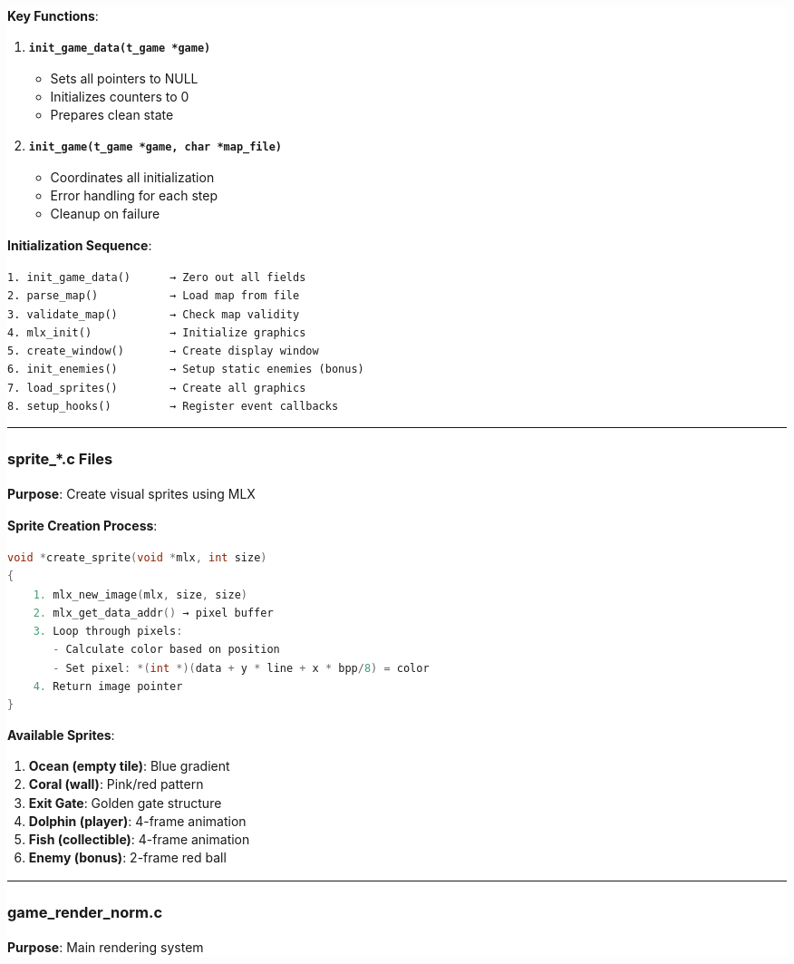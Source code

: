 **Key Functions**:

1. **`init_game_data(t_game *game)`**
   - Sets all pointers to NULL
   - Initializes counters to 0
   - Prepares clean state

2. **`init_game(t_game *game, char *map_file)`**
   - Coordinates all initialization
   - Error handling for each step
   - Cleanup on failure

**Initialization Sequence**:
```
1. init_game_data()      → Zero out all fields
2. parse_map()           → Load map from file
3. validate_map()        → Check map validity
4. mlx_init()            → Initialize graphics
5. create_window()       → Create display window
6. init_enemies()        → Setup static enemies (bonus)
7. load_sprites()        → Create all graphics
8. setup_hooks()         → Register event callbacks
```

---

### sprite_*.c Files
**Purpose**: Create visual sprites using MLX

**Sprite Creation Process**:
```c
void *create_sprite(void *mlx, int size)
{
    1. mlx_new_image(mlx, size, size)
    2. mlx_get_data_addr() → pixel buffer
    3. Loop through pixels:
       - Calculate color based on position
       - Set pixel: *(int *)(data + y * line + x * bpp/8) = color
    4. Return image pointer
}
```

**Available Sprites**:

1. **Ocean (empty tile)**: Blue gradient
2. **Coral (wall)**: Pink/red pattern
3. **Exit Gate**: Golden gate structure
4. **Dolphin (player)**: 4-frame animation
5. **Fish (collectible)**: 4-frame animation
6. **Enemy (bonus)**: 2-frame red ball

---

### game_render_norm.c
**Purpose**: Main rendering system
